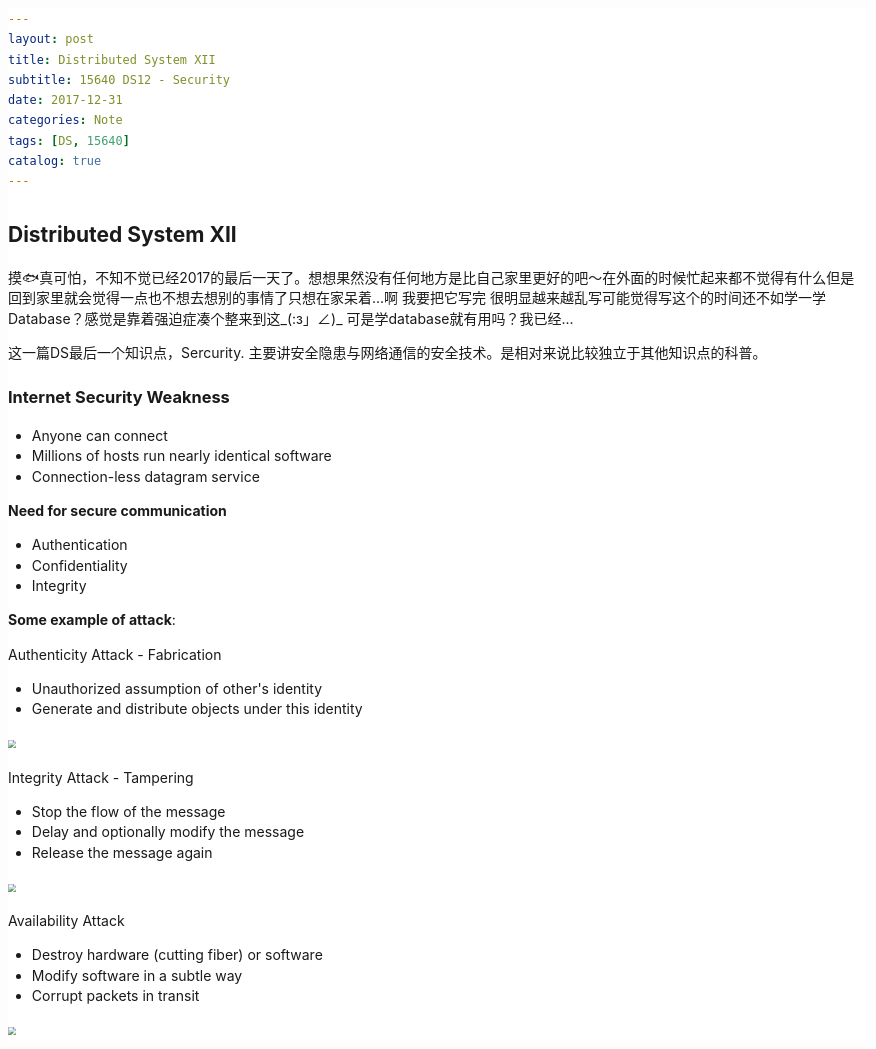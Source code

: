 ```yaml
---
layout: post
title: Distributed System XII
subtitle: 15640 DS12 - Security
date: 2017-12-31
categories: Note
tags: [DS, 15640]
catalog: true
---
```


## Distributed System XII

摸🐟真可怕，不知不觉已经2017的最后一天了。想想果然没有任何地方是比自己家里更好的吧～在外面的时候忙起来都不觉得有什么但是回到家里就会觉得一点也不想去想别的事情了只想在家呆着...啊 我要把它写完 很明显越来越乱写可能觉得写这个的时间还不如学一学Database？感觉是靠着强迫症凑个整来到这_(:з」∠)\_ 可是学database就有用吗？我已经...

这一篇DS最后一个知识点，Sercurity. 主要讲安全隐患与网络通信的安全技术。是相对来说比较独立于其他知识点的科普。

### Internet Security Weakness

* Anyone can connect
* Millions of hosts run nearly identical software
* Connection-less datagram service

**Need for secure communication**

* Authentication
* Confidentiality
* Integrity

**Some example of attack**:

Authenticity Attack - Fabrication

* Unauthorized assumption of other's identity
* Generate and distribute objects under this identity

<img src="https://raw.githubusercontent.com/YijiaJin/Plot/master/fabri.png" style="zoom:50%">

Integrity Attack - Tampering

* Stop the flow of the message
* Delay and optionally modify the message
* Release the message again

<img src="https://raw.githubusercontent.com/YijiaJin/Plot/master/tamper.png" style="zoom:50%">

Availability Attack 

* Destroy hardware (cutting fiber) or software
* Modify software in a subtle way
* Corrupt packets in transit

<img src="https://raw.githubusercontent.com/YijiaJin/Plot/master/dos.png" style="zoom:50%">
